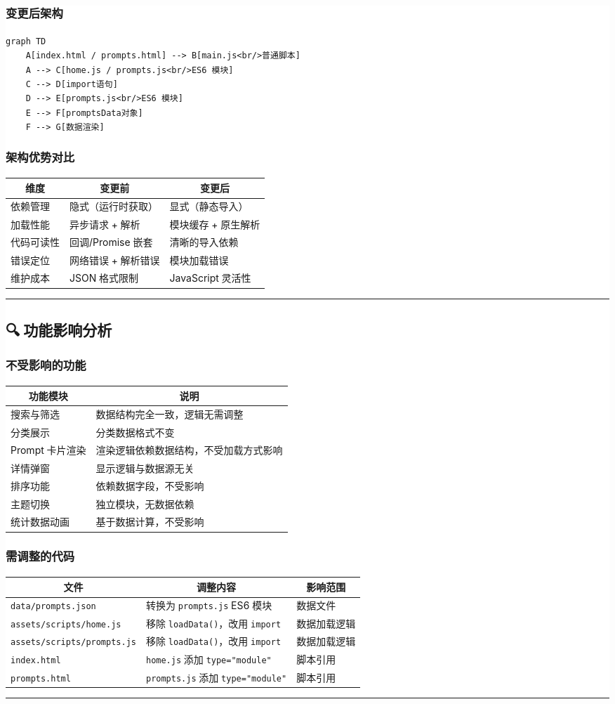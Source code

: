 ### 变更后架构

```mermaid
graph TD
    A[index.html / prompts.html] --> B[main.js<br/>普通脚本]
    A --> C[home.js / prompts.js<br/>ES6 模块]
    C --> D[import语句]
    D --> E[prompts.js<br/>ES6 模块]
    E --> F[promptsData对象]
    F --> G[数据渲染]
```

### 架构优势对比

| 维度 | 变更前 | 变更后 |
|------|--------|--------|
| 依赖管理 | 隐式（运行时获取） | 显式（静态导入） |
| 加载性能 | 异步请求 + 解析 | 模块缓存 + 原生解析 |
| 代码可读性 | 回调/Promise 嵌套 | 清晰的导入依赖 |
| 错误定位 | 网络错误 + 解析错误 | 模块加载错误 |
| 维护成本 | JSON 格式限制 | JavaScript 灵活性 |

---

## 🔍 功能影响分析

### 不受影响的功能

| 功能模块 | 说明 |
|----------|------|
| 搜索与筛选 | 数据结构完全一致，逻辑无需调整 |
| 分类展示 | 分类数据格式不变 |
| Prompt 卡片渲染 | 渲染逻辑依赖数据结构，不受加载方式影响 |
| 详情弹窗 | 显示逻辑与数据源无关 |
| 排序功能 | 依赖数据字段，不受影响 |
| 主题切换 | 独立模块，无数据依赖 |
| 统计数据动画 | 基于数据计算，不受影响 |

### 需调整的代码

| 文件 | 调整内容 | 影响范围 |
|------|----------|----------|
| `data/prompts.json` | 转换为 `prompts.js` ES6 模块 | 数据文件 |
| `assets/scripts/home.js` | 移除 `loadData()`，改用 `import` | 数据加载逻辑 |
| `assets/scripts/prompts.js` | 移除 `loadData()`，改用 `import` | 数据加载逻辑 |
| `index.html` | `home.js` 添加 `type="module"` | 脚本引用 |
| `prompts.html` | `prompts.js` 添加 `type="module"` | 脚本引用 |

---